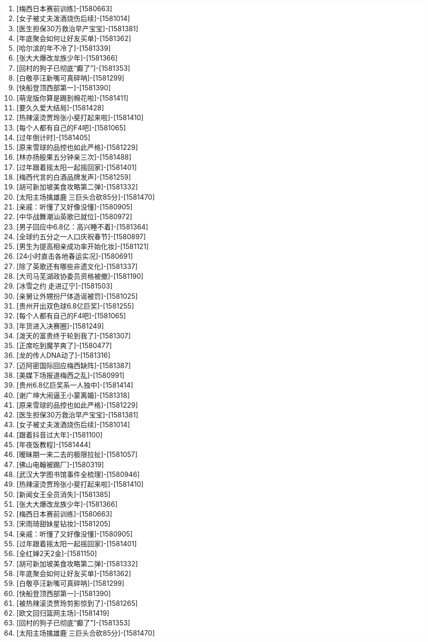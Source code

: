 1. [梅西日本赛前训练]-[1580663]
1. [女子被丈夫泼酒烧伤后续]-[1581014]
1. [医生担保30万救治早产宝宝]-[1581381]
1. [年底聚会如何让好友买单]-[1581362]
1. [哈尔滨的年不冷了]-[1581339]
1. [张大大爆改龙族少年]-[1581366]
1. [回村的狗子已彻底“癫了”]-[1581353]
1. [白敬亭汪新嘴可真碎呐]-[1581299]
1. [快船登顶西部第一]-[1581390]
1. [萌宠版你算是踢到棉花啦]-[1581411]
1. [要久久爱大结局]-[1581428]
1. [热辣滚烫贾玲张小斐打起来啦]-[1581410]
1. [每个人都有自己的F4吧]-[1581065]
1. [过年倒计时]-[1581405]
1. [原来雪球的品控也如此严格]-[1581229]
1. [林亦扬殷果五分钟亲三次]-[1581488]
1. [过年跟着摇太阳一起摇回家]-[1581401]
1. [梅西代言的白酒品牌发声]-[1581259]
1. [胡可新加坡美食攻略第二弹]-[1581332]
1. [太阳主场擒雄鹿 三巨头合砍85分]-[1581470]
1. [亲戚：听懂了又好像没懂]-[1580905]
1. [中华战舞潮汕英歌已就位]-[1580972]
1. [男子回应中6.8亿：高兴睡不着]-[1581364]
1. [全球约五分之一人口庆祝春节]-[1580897]
1. [男生为提高相亲成功率开始化妆]-[1581121]
1. [24小时直击各地春运实况]-[1580691]
1. [除了英歌还有哪些非遗文化]-[1581337]
1. [大司马芜湖政协委员资格被撤]-[1581190]
1. [冰雪之约 走进辽宁]-[1581503]
1. [亲舅让外甥扮尸体造谣被罚]-[1581025]
1. [贵州开出双色球6.8亿巨奖]-[1581255]
1. [每个人都有自己的F4吧]-[1581065]
1. [年货进入决赛圈]-[1581249]
1. [泼天的富贵终于轮到我了]-[1581307]
1. [正席吃到魔芋爽了]-[1580477]
1. [龙的传人DNA动了]-[1581316]
1. [迈阿密国际回应梅西缺阵]-[1581387]
1. [美媒下场报道梅西之乱]-[1580991]
1. [贵州6.8亿巨奖系一人独中]-[1581414]
1. [谢广坤大闹逼王小蒙离婚]-[1581318]
1. [原来雪球的品控也如此严格]-[1581229]
1. [医生担保30万救治早产宝宝]-[1581381]
1. [女子被丈夫泼酒烧伤后续]-[1581014]
1. [跟着抖音过大年]-[1581100]
1. [年夜饭教程]-[1581444]
1. [暧昧期一来二去的极限拉扯]-[1581057]
1. [佛山电翰被踢厂]-[1580319]
1. [武汉大学图书馆事件全梳理]-[1580946]
1. [热辣滚烫贾玲张小斐打起来啦]-[1581410]
1. [新闻女王全员消失]-[1581385]
1. [张大大爆改龙族少年]-[1581366]
1. [梅西日本赛前训练]-[1580663]
1. [宋雨琦甜妹星钻妆]-[1581205]
1. [亲戚：听懂了又好像没懂]-[1580905]
1. [过年跟着摇太阳一起摇回家]-[1581401]
1. [全红婵2天2金]-[1581150]
1. [胡可新加坡美食攻略第二弹]-[1581332]
1. [年底聚会如何让好友买单]-[1581362]
1. [白敬亭汪新嘴可真碎呐]-[1581299]
1. [快船登顶西部第一]-[1581390]
1. [被热辣滚烫贾玲剪影惊到了]-[1581265]
1. [欧文回归篮网主场]-[1581419]
1. [回村的狗子已彻底“癫了”]-[1581353]
1. [太阳主场擒雄鹿 三巨头合砍85分]-[1581470]
